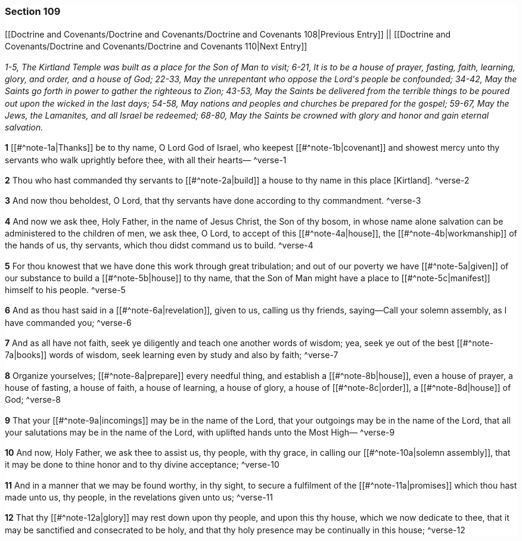 ### Section 109

[[Doctrine and Covenants/Doctrine and Covenants/Doctrine and Covenants 108|Previous Entry]]  ||  [[Doctrine and Covenants/Doctrine and Covenants/Doctrine and Covenants 110|Next Entry]]

*1-5, The Kirtland Temple was built as a place for the Son of Man to visit; 6-21, It is to be a house of prayer, fasting, faith, learning, glory, and order, and a house of God; 22-33, May the unrepentant who oppose the Lord's people be confounded; 34-42, May the Saints go forth in power to gather the righteous to Zion; 43-53, May the Saints be delivered from the terrible things to be poured out upon the wicked in the last days; 54-58, May nations and peoples and churches be prepared for the gospel; 59-67, May the Jews, the Lamanites, and all Israel be redeemed; 68-80, May the Saints be crowned with glory and honor and gain eternal salvation.*

**1**  [[#^note-1a|Thanks]] be to thy name, O Lord God of Israel, who keepest [[#^note-1b|covenant]] and showest mercy unto thy servants who walk uprightly before thee, with all their hearts— ^verse-1

**2**  Thou who hast commanded thy servants to [[#^note-2a|build]] a house to thy name in this place [Kirtland]. ^verse-2

**3**  And now thou beholdest, O Lord, that thy servants have done according to thy commandment. ^verse-3

**4**  And now we ask thee, Holy Father, in the name of Jesus Christ, the Son of thy bosom, in whose name alone salvation can be administered to the children of men, we ask thee, O Lord, to accept of this [[#^note-4a|house]], the [[#^note-4b|workmanship]] of the hands of us, thy servants, which thou didst command us to build. ^verse-4

**5**  For thou knowest that we have done this work through great tribulation; and out of our poverty we have [[#^note-5a|given]] of our substance to build a [[#^note-5b|house]] to thy name, that the Son of Man might have a place to [[#^note-5c|manifest]] himself to his people. ^verse-5

**6**  And as thou hast said in a [[#^note-6a|revelation]], given to us, calling us thy friends, saying—Call your solemn assembly, as I have commanded you; ^verse-6

**7**  And as all have not faith, seek ye diligently and teach one another words of wisdom; yea, seek ye out of the best [[#^note-7a|books]] words of wisdom, seek learning even by study and also by faith; ^verse-7

**8**  Organize yourselves; [[#^note-8a|prepare]] every needful thing, and establish a [[#^note-8b|house]], even a house of prayer, a house of fasting, a house of faith, a house of learning, a house of glory, a house of [[#^note-8c|order]], a [[#^note-8d|house]] of God; ^verse-8

**9**  That your [[#^note-9a|incomings]] may be in the name of the Lord, that your outgoings may be in the name of the Lord, that all your salutations may be in the name of the Lord, with uplifted hands unto the Most High— ^verse-9

**10**  And now, Holy Father, we ask thee to assist us, thy people, with thy grace, in calling our [[#^note-10a|solemn assembly]], that it may be done to thine honor and to thy divine acceptance; ^verse-10

**11**  And in a manner that we may be found worthy, in thy sight, to secure a fulfilment of the [[#^note-11a|promises]] which thou hast made unto us, thy people, in the revelations given unto us; ^verse-11

**12**  That thy [[#^note-12a|glory]] may rest down upon thy people, and upon this thy house, which we now dedicate to thee, that it may be sanctified and consecrated to be holy, and that thy holy presence may be continually in this house; ^verse-12
